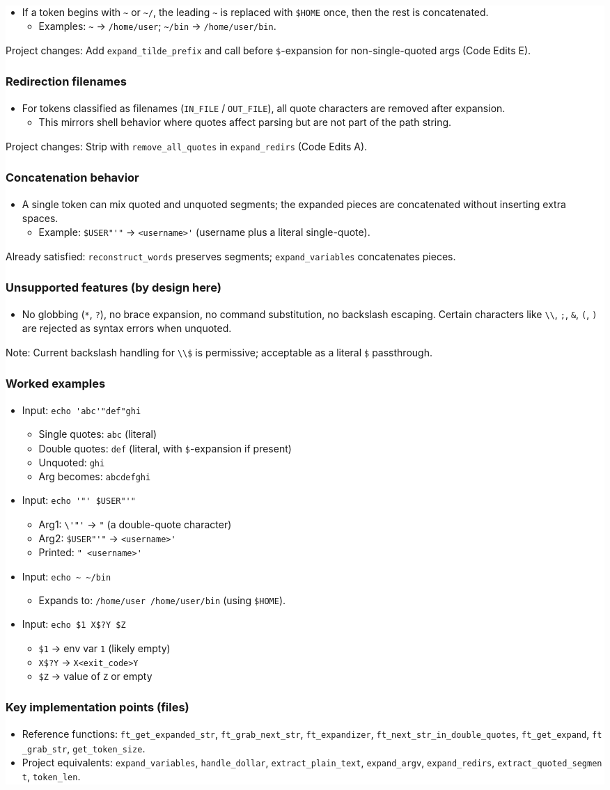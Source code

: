 - If a token begins with `~` or `~/`, the leading `~` is replaced with `$HOME` once, then the rest is concatenated.
  - Examples: `~` → `/home/user`; `~/bin` → `/home/user/bin`.

Project changes: Add `expand_tilde_prefix` and call before `$`-expansion for non-single-quoted args (Code Edits E).

### Redirection filenames

- For tokens classified as filenames (`IN_FILE` / `OUT_FILE`), all quote characters are removed after expansion.
  - This mirrors shell behavior where quotes affect parsing but are not part of the path string.

Project changes: Strip with `remove_all_quotes` in `expand_redirs` (Code Edits A).

### Concatenation behavior

- A single token can mix quoted and unquoted segments; the expanded pieces are concatenated without inserting extra spaces.
  - Example: `$USER"'"` → `<username>'` (username plus a literal single-quote).

Already satisfied: `reconstruct_words` preserves segments; `expand_variables` concatenates pieces.

### Unsupported features (by design here)

- No globbing (`*`, `?`), no brace expansion, no command substitution, no backslash escaping. Certain characters like `\\`, `;`, `&`, `(`, `)` are rejected as syntax errors when unquoted.

Note: Current backslash handling for `\\$` is permissive; acceptable as a literal `$` passthrough.

### Worked examples

- Input: `echo 'abc'"def"ghi`
  - Single quotes: `abc` (literal)
  - Double quotes: `def` (literal, with `$`-expansion if present)
  - Unquoted: `ghi`
  - Arg becomes: `abcdefghi`

- Input: `echo '"' $USER"'"`
  - Arg1: `\'"'` → `"` (a double-quote character)
  - Arg2: `$USER"'"` → `<username>'`
  - Printed: `" <username>'`

- Input: `echo ~ ~/bin`
  - Expands to: `/home/user /home/user/bin` (using `$HOME`).

- Input: `echo $1 X$?Y $Z`
  - `$1` → env var `1` (likely empty)
  - `X$?Y` → `X<exit_code>Y`
  - `$Z` → value of `Z` or empty

### Key implementation points (files)

- Reference functions: `ft_get_expanded_str`, `ft_grab_next_str`, `ft_expandizer`, `ft_next_str_in_double_quotes`, `ft_get_expand`, `ft_grab_str`, `get_token_size`.
- Project equivalents: `expand_variables`, `handle_dollar`, `extract_plain_text`, `expand_argv`, `expand_redirs`, `extract_quoted_segment`, `token_len`.
